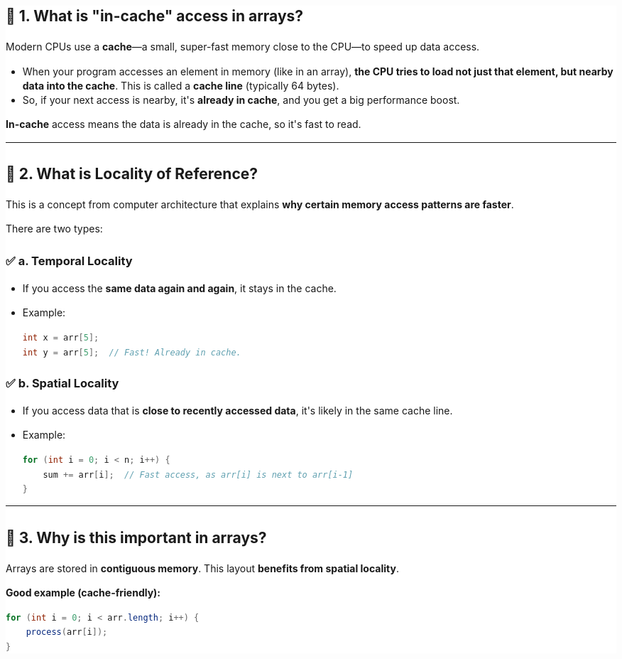 ## 🔹 1. **What is "in-cache" access in arrays?**

Modern CPUs use a **cache**—a small, super-fast memory close to the CPU—to speed up data access.

* When your program accesses an element in memory (like in an array), **the CPU tries to load not just that element, but nearby data into the cache**. This is called a **cache line** (typically 64 bytes).
* So, if your next access is nearby, it's **already in cache**, and you get a big performance boost.

**In-cache** access means the data is already in the cache, so it's fast to read.

---

## 🔹 2. **What is Locality of Reference?**

This is a concept from computer architecture that explains **why certain memory access patterns are faster**.

There are two types:

### ✅ a. **Temporal Locality**

* If you access the **same data again and again**, it stays in the cache.
* Example:

  ```java
  int x = arr[5];
  int y = arr[5];  // Fast! Already in cache.
  ```

### ✅ b. **Spatial Locality**

* If you access data that is **close to recently accessed data**, it's likely in the same cache line.
* Example:

  ```java
  for (int i = 0; i < n; i++) {
      sum += arr[i];  // Fast access, as arr[i] is next to arr[i-1]
  }
  ```

---

## 🔹 3. **Why is this important in arrays?**

Arrays are stored in **contiguous memory**. This layout **benefits from spatial locality**.

**Good example (cache-friendly):**

```java
for (int i = 0; i < arr.length; i++) {
    process(arr[i]);
}
```
